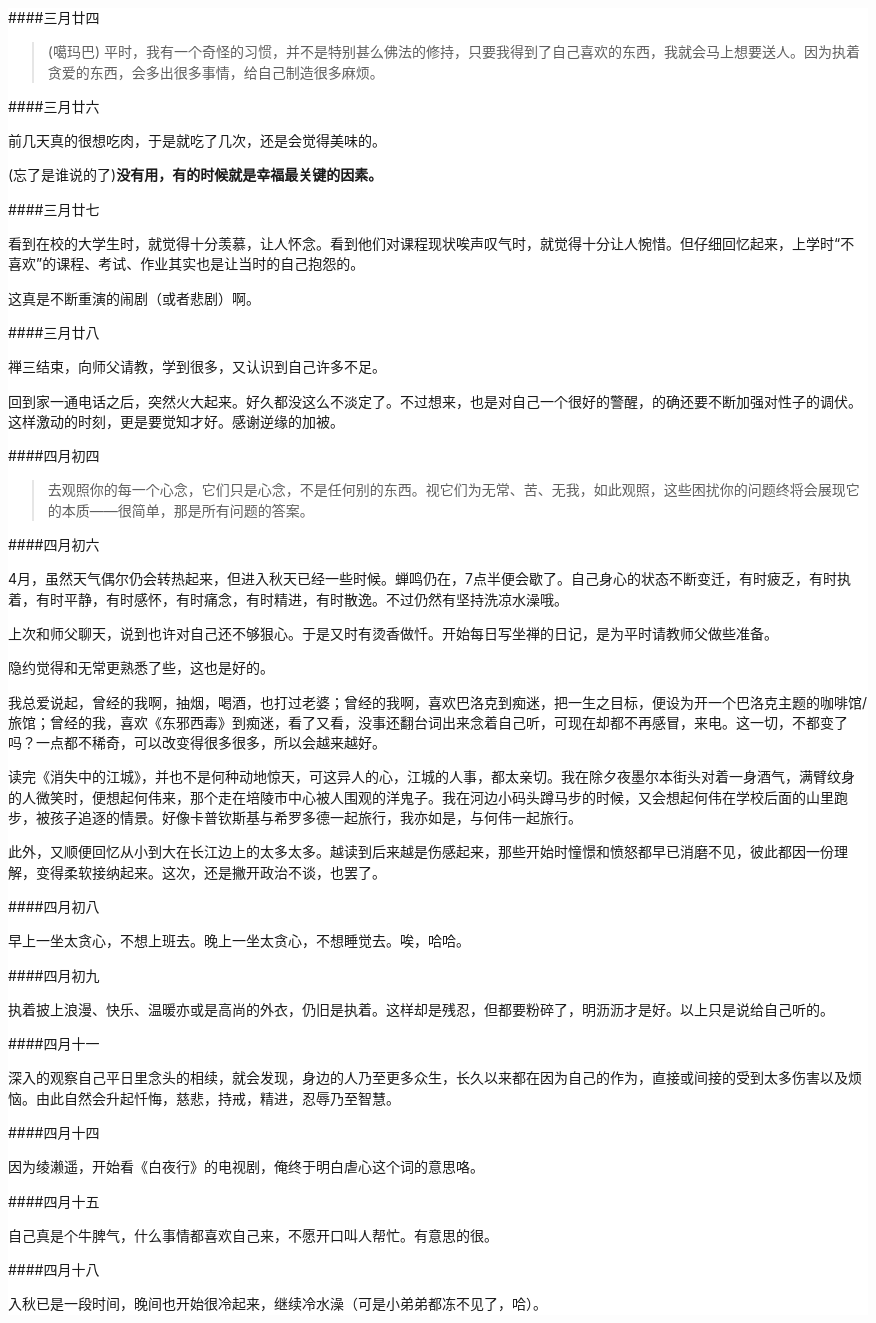 ####三月廿四

> (噶玛巴) 平时，我有一个奇怪的习惯，并不是特别甚么佛法的修持，只要我得到了自己喜欢的东西，我就会马上想要送人。因为执着贪爱的东西，会多出很多事情，给自己制造很多麻烦。

####三月廿六

前几天真的很想吃肉，于是就吃了几次，还是会觉得美味的。

(忘了是谁说的了)__没有用，有的时候就是幸福最关键的因素。__

####三月廿七

看到在校的大学生时，就觉得十分羡慕，让人怀念。看到他们对课程现状唉声叹气时，就觉得十分让人惋惜。但仔细回忆起来，上学时“不喜欢”的课程、考试、作业其实也是让当时的自己抱怨的。

这真是不断重演的闹剧（或者悲剧）啊。

####三月廿八

禅三结束，向师父请教，学到很多，又认识到自己许多不足。

回到家一通电话之后，突然火大起来。好久都没这么不淡定了。不过想来，也是对自己一个很好的警醒，的确还要不断加强对性子的调伏。这样激动的时刻，更是要觉知才好。感谢逆缘的加被。

####四月初四

> 去观照你的每一个心念，它们只是心念，不是任何别的东西。视它们为无常、苦、无我，如此观照，这些困扰你的问题终将会展现它的本质——很简单，那是所有问题的答案。

####四月初六

4月，虽然天气偶尔仍会转热起来，但进入秋天已经一些时候。蝉鸣仍在，7点半便会歇了。自己身心的状态不断变迁，有时疲乏，有时执着，有时平静，有时感怀，有时痛念，有时精进，有时散逸。不过仍然有坚持洗凉水澡哦。

上次和师父聊天，说到也许对自己还不够狠心。于是又时有烫香做忏。开始每日写坐禅的日记，是为平时请教师父做些准备。

隐约觉得和无常更熟悉了些，这也是好的。

我总爱说起，曾经的我啊，抽烟，喝酒，也打过老婆；曾经的我啊，喜欢巴洛克到痴迷，把一生之目标，便设为开一个巴洛克主题的咖啡馆/旅馆；曾经的我，喜欢《东邪西毒》到痴迷，看了又看，没事还翻台词出来念着自己听，可现在却都不再感冒，来电。这一切，不都变了吗？一点都不稀奇，可以改变得很多很多，所以会越来越好。

读完《消失中的江城》，并也不是何种动地惊天，可这异人的心，江城的人事，都太亲切。我在除夕夜墨尔本街头对着一身酒气，满臂纹身的人微笑时，便想起何伟来，那个走在培陵市中心被人围观的洋鬼子。我在河边小码头蹲马步的时候，又会想起何伟在学校后面的山里跑步，被孩子追逐的情景。好像卡普钦斯基与希罗多德一起旅行，我亦如是，与何伟一起旅行。

此外，又顺便回忆从小到大在长江边上的太多太多。越读到后来越是伤感起来，那些开始时憧憬和愤怒都早已消磨不见，彼此都因一份理解，变得柔软接纳起来。这次，还是撇开政治不谈，也罢了。

####四月初八

早上一坐太贪心，不想上班去。晚上一坐太贪心，不想睡觉去。唉，哈哈。

####四月初九

执着披上浪漫、快乐、温暖亦或是高尚的外衣，仍旧是执着。这样却是残忍，但都要粉碎了，明沥沥才是好。以上只是说给自己听的。

####四月十一

深入的观察自己平日里念头的相续，就会发现，身边的人乃至更多众生，长久以来都在因为自己的作为，直接或间接的受到太多伤害以及烦恼。由此自然会升起忏悔，慈悲，持戒，精进，忍辱乃至智慧。

####四月十四

因为绫濑遥，开始看《白夜行》的电视剧，俺终于明白虐心这个词的意思咯。

####四月十五

自己真是个牛脾气，什么事情都喜欢自己来，不愿开口叫人帮忙。有意思的很。

####四月十八

入秋已是一段时间，晚间也开始很冷起来，继续冷水澡（可是小弟弟都冻不见了，哈）。
